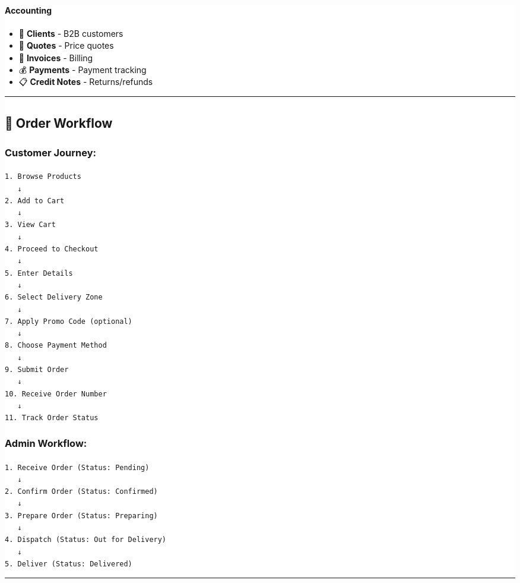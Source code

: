 #### **Accounting**
- 👥 **Clients** - B2B customers
- 📄 **Quotes** - Price quotes
- 🧾 **Invoices** - Billing
- 💰 **Payments** - Payment tracking
- 📋 **Credit Notes** - Returns/refunds

---

## 🔄 Order Workflow

### Customer Journey:
```
1. Browse Products
   ↓
2. Add to Cart
   ↓
3. View Cart
   ↓
4. Proceed to Checkout
   ↓
5. Enter Details
   ↓
6. Select Delivery Zone
   ↓
7. Apply Promo Code (optional)
   ↓
8. Choose Payment Method
   ↓
9. Submit Order
   ↓
10. Receive Order Number
   ↓
11. Track Order Status
```

### Admin Workflow:
```
1. Receive Order (Status: Pending)
   ↓
2. Confirm Order (Status: Confirmed)
   ↓
3. Prepare Order (Status: Preparing)
   ↓
4. Dispatch (Status: Out for Delivery)
   ↓
5. Deliver (Status: Delivered)
```

---
